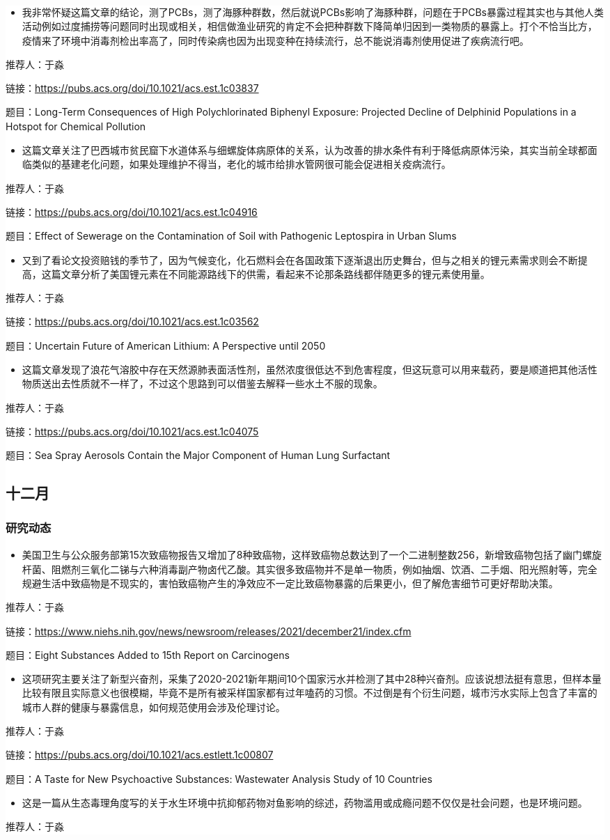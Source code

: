 - 我非常怀疑这篇文章的结论，测了PCBs，测了海豚种群数，然后就说PCBs影响了海豚种群，问题在于PCBs暴露过程其实也与其他人类活动例如过度捕捞等问题同时出现或相关，相信做渔业研究的肯定不会把种群数下降简单归因到一类物质的暴露上。打个不恰当比方，疫情来了环境中消毒剂检出率高了，同时传染病也因为出现变种在持续流行，总不能说消毒剂使用促进了疾病流行吧。

推荐人：于淼

链接：https://pubs.acs.org/doi/10.1021/acs.est.1c03837

题目：Long-Term Consequences of High Polychlorinated Biphenyl Exposure: Projected Decline of Delphinid Populations in a Hotspot for Chemical Pollution

- 这篇文章关注了巴西城市贫民窟下水道体系与细螺旋体病原体的关系，认为改善的排水条件有利于降低病原体污染，其实当前全球都面临类似的基建老化问题，如果处理维护不得当，老化的城市给排水管网很可能会促进相关疫病流行。

推荐人：于淼

链接：https://pubs.acs.org/doi/10.1021/acs.est.1c04916

题目：Effect of Sewerage on the Contamination of Soil with Pathogenic Leptospira in Urban Slums

- 又到了看论文投资赔钱的季节了，因为气候变化，化石燃料会在各国政策下逐渐退出历史舞台，但与之相关的锂元素需求则会不断提高，这篇文章分析了美国锂元素在不同能源路线下的供需，看起来不论那条路线都伴随更多的锂元素使用量。

推荐人：于淼

链接：https://pubs.acs.org/doi/10.1021/acs.est.1c03562

题目：Uncertain Future of American Lithium: A Perspective until 2050

- 这篇文章发现了浪花气溶胶中存在天然源肺表面活性剂，虽然浓度很低达不到危害程度，但这玩意可以用来载药，要是顺道把其他活性物质送出去性质就不一样了，不过这个思路到可以借鉴去解释一些水土不服的现象。

推荐人：于淼

链接：https://pubs.acs.org/doi/10.1021/acs.est.1c04075

题目：Sea Spray Aerosols Contain the Major Component of Human Lung Surfactant

## 十二月

### 研究动态

- 美国卫生与公众服务部第15次致癌物报告又增加了8种致癌物，这样致癌物总数达到了一个二进制整数256，新增致癌物包括了幽门螺旋杆菌、阻燃剂三氧化二锑与六种消毒副产物卤代乙酸。其实很多致癌物并不是单一物质，例如抽烟、饮酒、二手烟、阳光照射等，完全规避生活中致癌物是不现实的，害怕致癌物产生的净效应不一定比致癌物暴露的后果更小，但了解危害细节可更好帮助决策。

推荐人：于淼

链接：https://www.niehs.nih.gov/news/newsroom/releases/2021/december21/index.cfm

题目：Eight Substances Added to 15th Report on Carcinogens

- 这项研究主要关注了新型兴奋剂，采集了2020-2021新年期间10个国家污水并检测了其中28种兴奋剂。应该说想法挺有意思，但样本量比较有限且实际意义也很模糊，毕竟不是所有被采样国家都有过年嗑药的习惯。不过倒是有个衍生问题，城市污水实际上包含了丰富的城市人群的健康与暴露信息，如何规范使用会涉及伦理讨论。

推荐人：于淼

链接：https://pubs.acs.org/doi/10.1021/acs.estlett.1c00807

题目：A Taste for New Psychoactive Substances: Wastewater Analysis Study of 10 Countries

- 这是一篇从生态毒理角度写的关于水生环境中抗抑郁药物对鱼影响的综述，药物滥用或成瘾问题不仅仅是社会问题，也是环境问题。

推荐人：于淼

